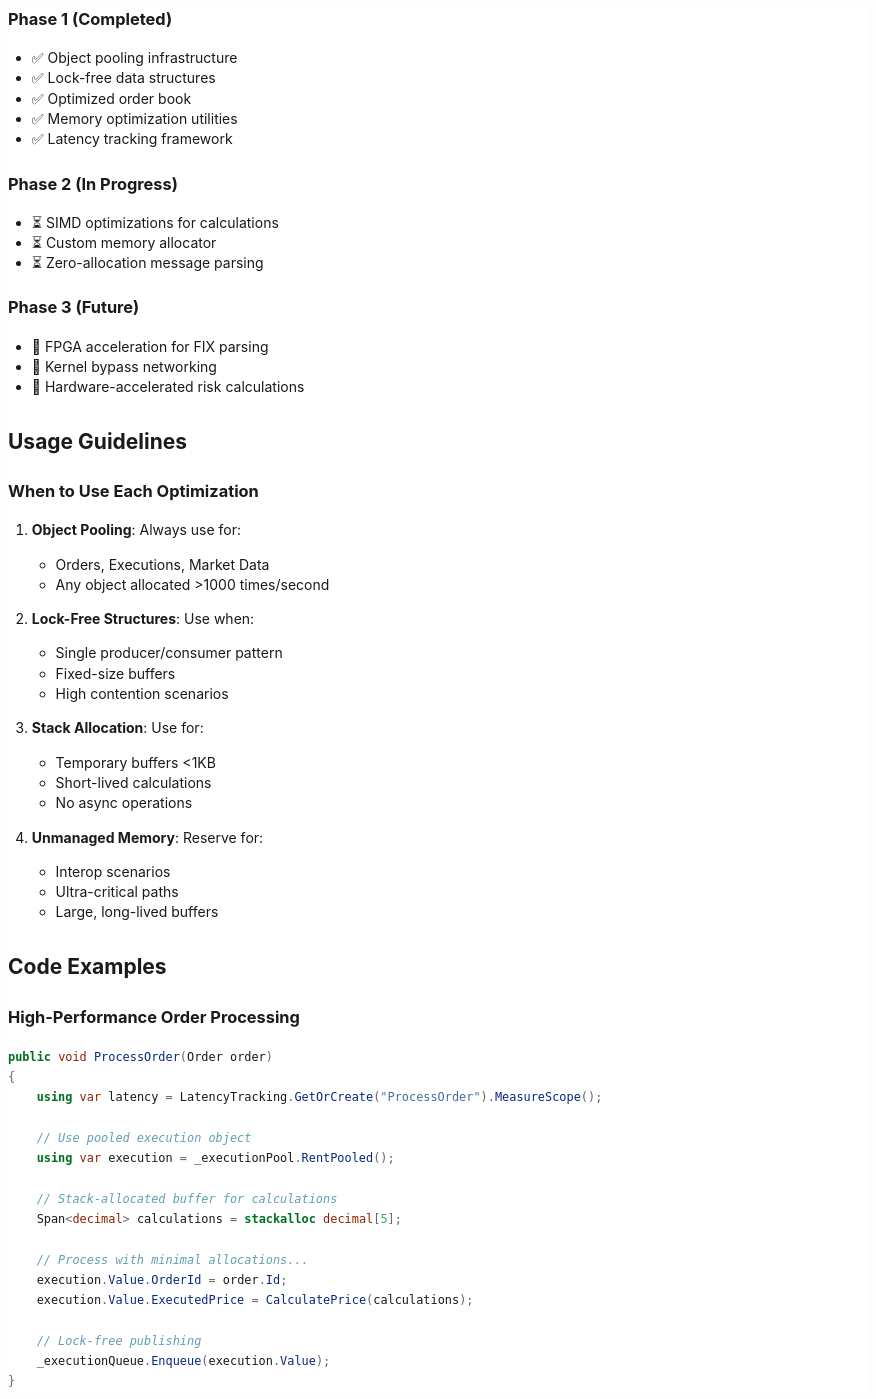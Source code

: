 ### Phase 1 (Completed)
- ✅ Object pooling infrastructure
- ✅ Lock-free data structures
- ✅ Optimized order book
- ✅ Memory optimization utilities
- ✅ Latency tracking framework

### Phase 2 (In Progress)
- ⏳ SIMD optimizations for calculations
- ⏳ Custom memory allocator
- ⏳ Zero-allocation message parsing

### Phase 3 (Future)
- 🔮 FPGA acceleration for FIX parsing
- 🔮 Kernel bypass networking
- 🔮 Hardware-accelerated risk calculations

## Usage Guidelines

### When to Use Each Optimization

1. **Object Pooling**: Always use for:
   - Orders, Executions, Market Data
   - Any object allocated >1000 times/second

2. **Lock-Free Structures**: Use when:
   - Single producer/consumer pattern
   - Fixed-size buffers
   - High contention scenarios

3. **Stack Allocation**: Use for:
   - Temporary buffers <1KB
   - Short-lived calculations
   - No async operations

4. **Unmanaged Memory**: Reserve for:
   - Interop scenarios
   - Ultra-critical paths
   - Large, long-lived buffers

## Code Examples

### High-Performance Order Processing
```csharp
public void ProcessOrder(Order order)
{
    using var latency = LatencyTracking.GetOrCreate("ProcessOrder").MeasureScope();
    
    // Use pooled execution object
    using var execution = _executionPool.RentPooled();
    
    // Stack-allocated buffer for calculations
    Span<decimal> calculations = stackalloc decimal[5];
    
    // Process with minimal allocations...
    execution.Value.OrderId = order.Id;
    execution.Value.ExecutedPrice = CalculatePrice(calculations);
    
    // Lock-free publishing
    _executionQueue.Enqueue(execution.Value);
}
```
